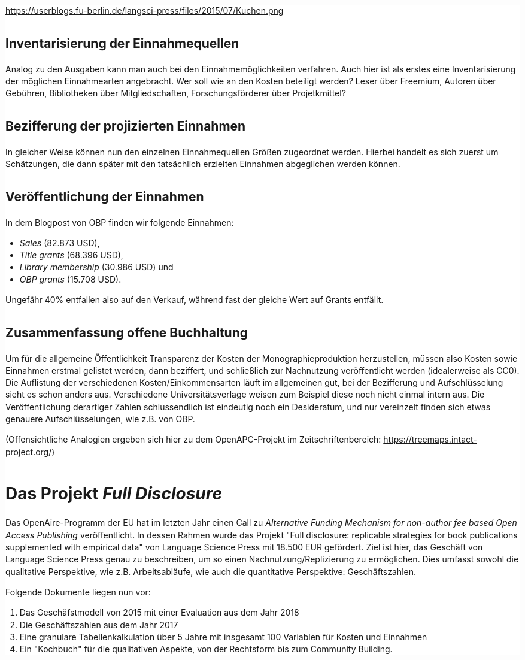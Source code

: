 https://userblogs.fu-berlin.de/langsci-press/files/2015/07/Kuchen.png

## Inventarisierung der Einnahmequellen
Analog zu den Ausgaben kann man auch bei den Einnahmemöglichkeiten verfahren. Auch hier ist als erstes eine Inventarisierung der möglichen Einnahmearten angebracht. Wer soll wie an den Kosten beteiligt werden? Leser über Freemium, Autoren über Gebühren, Bibliotheken über Mitgliedschaften, Forschungsförderer über Projetkmittel? 


## Bezifferung der projizierten Einnahmen 
In gleicher Weise können nun den einzelnen Einnahmequellen Größen zugeordnet werden. Hierbei handelt es sich zuerst um Schätzungen, die dann später mit den tatsächlich erzielten Einnahmen abgeglichen werden können. 


## Veröffentlichung der Einnahmen
In dem Blogpost von OBP finden wir folgende Einnahmen: 
- *Sales* (82.873 USD),
- *Title grants* (68.396 USD),
- *Library membership* (30.986 USD) und 
- *OBP grants* (15.708 USD). 

Ungefähr 40% entfallen also auf den Verkauf, während fast der gleiche Wert auf Grants entfällt. 
 
 
## Zusammenfassung offene Buchhaltung 
Um für die allgemeine Öffentlichkeit Transparenz der Kosten der Monographieproduktion herzustellen, müssen also Kosten sowie Einnahmen erstmal gelistet werden, dann beziffert, und schließlich zur Nachnutzung veröffentlicht werden (idealerweise als CC0). Die Auflistung der verschiedenen Kosten/Einkommensarten läuft im allgemeinen gut, bei der Bezifferung und Aufschlüsselung sieht es schon anders aus. Verschiedene Universitätsverlage weisen zum Beispiel diese noch nicht einmal intern aus. Die Veröffentlichung derartiger Zahlen schlussendlich ist eindeutig noch ein Desideratum, und nur vereinzelt finden sich etwas genauere Aufschlüsselungen, wie z.B. von OBP. 

(Offensichtliche Analogien ergeben sich hier zu dem OpenAPC-Projekt im Zeitschriftenbereich: https://treemaps.intact-project.org/) 


# Das Projekt *Full Disclosure* 

Das OpenAire-Programm der EU hat im letzten Jahr einen Call zu *Alternative Funding Mechanism for non-author fee based Open Access Publishing* veröffentlicht. In dessen Rahmen wurde das Projekt "Full disclosure: replicable strategies for
book publications supplemented with empirical data" von Language Science Press mit 18.500 EUR gefördert. Ziel ist hier, das Geschäft von Language Science Press genau zu beschreiben, um so einen Nachnutzung/Replizierung zu ermöglichen. Dies umfasst sowohl die qualitative Perspektive, wie z.B. Arbeitsabläufe, wie auch die quantitative Perspektive: Geschäftszahlen. 

Folgende Dokumente liegen nun vor: 
1. Das Geschäfstmodell von 2015 mit einer Evaluation aus dem Jahr 2018 
1. Die Geschäftszahlen aus dem Jahr 2017 
1. Eine granulare Tabellenkalkulation über 5 Jahre mit insgesamt 100 Variablen für Kosten und Einnahmen 
1. Ein "Kochbuch" für die qualitativen Aspekte, von der Rechtsform bis zum Community Building. 
